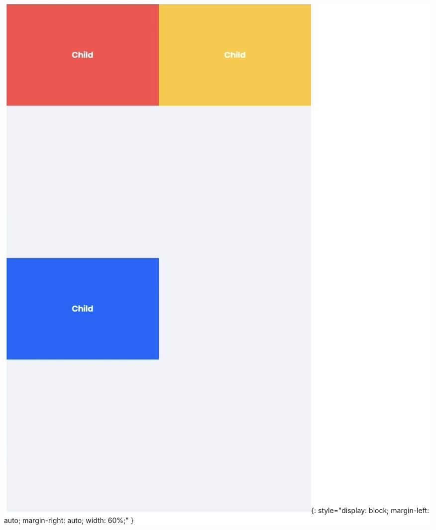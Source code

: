 ![flex_wrap](../../assets/img/post_img/20240811/flex_wrap.png){: style="display: block; margin-left: auto; margin-right: auto; width: 60%;" }
